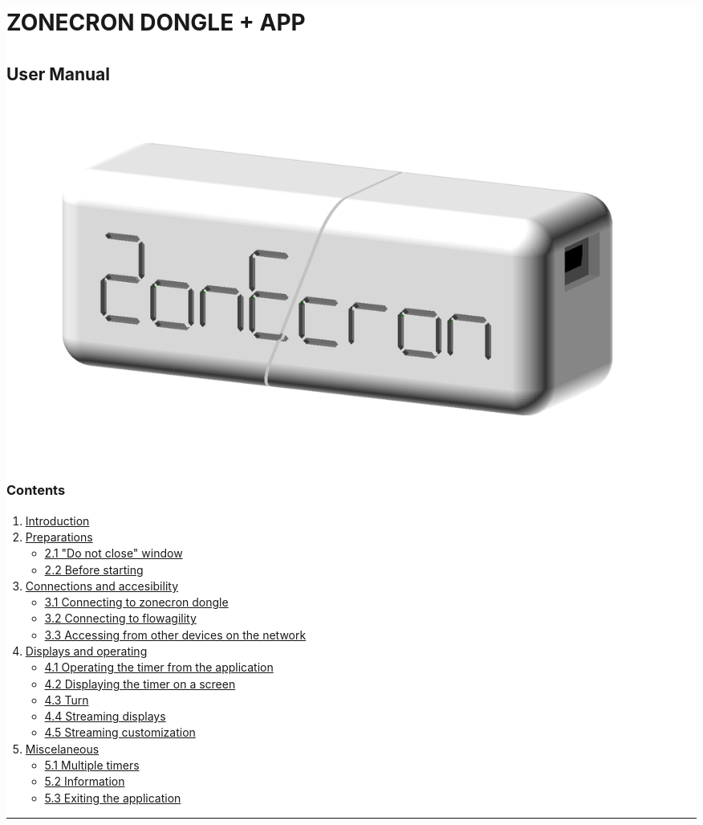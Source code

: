 # ZONECRON DONGLE + APP
## User Manual

![Dongle](../images/dongle/dongle.png)

### Contents

1. [Introduction](#1-introduction)
2. [Preparations](#2-preparations)
   - [2.1 "Do not close" window](#21-do-not-close-window)
   - [2.2 Before starting](#22-before-starting)
3. [Connections and accesibility](#3-connections-and-accesibility)
   - [3.1 Connecting to zonecron dongle](#31-connecting-to-zonecron-dongle)
   - [3.2 Connecting to flowagility](#32-connecting-to-flowagility)
   - [3.3 Accessing from other devices on the network](#33-accessing-from-other-devices-on-the-network)
4. [Displays and operating](#4-displays-and-operating)
   - [4.1 Operating the timer from the application](#41-operating-the-timer-from-the-application)
   - [4.2 Displaying the timer on a screen](#42-displaying-the-timer-on-a-screen)
   - [4.3 Turn](#43-turn)
   - [4.4 Streaming displays](#44-streaming-displays)
   - [4.5 Streaming customization](#45-streaming-customization)
5. [Miscelaneous](#5-miscelaneous)
   - [5.1 Multiple timers](#51-multiple-timers)
   - [5.2 Information](#52-information)
   - [5.3 Exiting the application](#53-exiting-the-application)

---